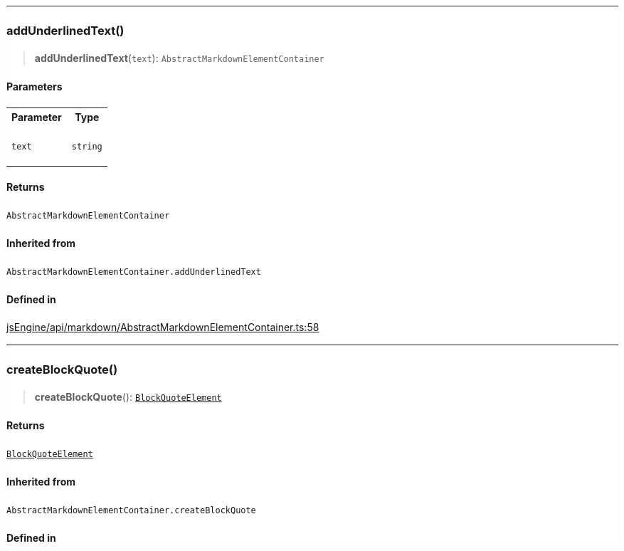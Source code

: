 ***

### addUnderlinedText()

> **addUnderlinedText**(`text`): `AbstractMarkdownElementContainer`

#### Parameters

<table>
<tr>
<th>Parameter</th>
<th>Type</th>
</tr>
<tr>
<td>

`text`

</td>
<td>

`string`

</td>
</tr>
</table>

#### Returns

`AbstractMarkdownElementContainer`

#### Inherited from

`AbstractMarkdownElementContainer.addUnderlinedText`

#### Defined in

[jsEngine/api/markdown/AbstractMarkdownElementContainer.ts:58](https://github.com/mProjectsCode/obsidian-js-engine-plugin/blob/c8107c135035ea9518f13c9859a322a46eebe15e/jsEngine/api/markdown/AbstractMarkdownElementContainer.ts#L58)

***

### createBlockQuote()

> **createBlockQuote**(): [`BlockQuoteElement`](/obsidian-js-engine-plugin-docs/api/classes/blockquoteelement/)

#### Returns

[`BlockQuoteElement`](/obsidian-js-engine-plugin-docs/api/classes/blockquoteelement/)

#### Inherited from

`AbstractMarkdownElementContainer.createBlockQuote`

#### Defined in
